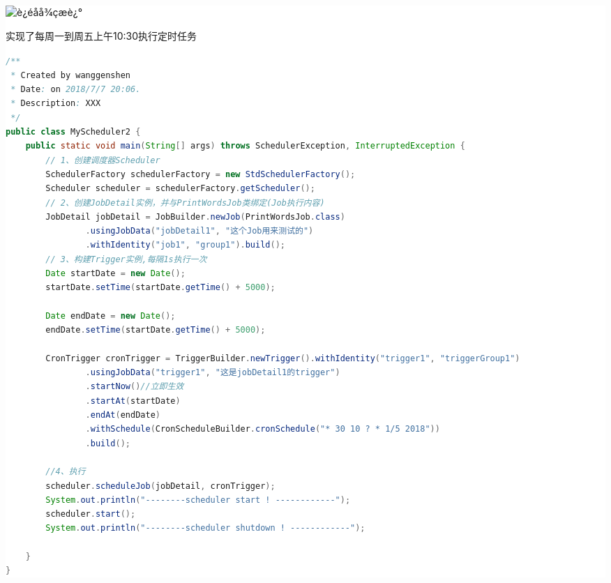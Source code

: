 ![è¿éåå¾çæè¿°](https://img-blog.csdn.net/20180710135623995?watermark/2/text/aHR0cHM6Ly9ibG9nLmNzZG4ubmV0L25vYW1hbl93Z3M=/font/5a6L5L2T/fontsize/400/fill/I0JBQkFCMA==/dissolve/70)

实现了每周一到周五上午10:30执行定时任务

```java
/**
 * Created by wanggenshen
 * Date: on 2018/7/7 20:06.
 * Description: XXX
 */
public class MyScheduler2 {
    public static void main(String[] args) throws SchedulerException, InterruptedException {
        // 1、创建调度器Scheduler
        SchedulerFactory schedulerFactory = new StdSchedulerFactory();
        Scheduler scheduler = schedulerFactory.getScheduler();
        // 2、创建JobDetail实例，并与PrintWordsJob类绑定(Job执行内容)
        JobDetail jobDetail = JobBuilder.newJob(PrintWordsJob.class)
                .usingJobData("jobDetail1", "这个Job用来测试的")
                .withIdentity("job1", "group1").build();
        // 3、构建Trigger实例,每隔1s执行一次
        Date startDate = new Date();
        startDate.setTime(startDate.getTime() + 5000);

        Date endDate = new Date();
        endDate.setTime(startDate.getTime() + 5000);

        CronTrigger cronTrigger = TriggerBuilder.newTrigger().withIdentity("trigger1", "triggerGroup1")
                .usingJobData("trigger1", "这是jobDetail1的trigger")
                .startNow()//立即生效
                .startAt(startDate)
                .endAt(endDate)
                .withSchedule(CronScheduleBuilder.cronSchedule("* 30 10 ? * 1/5 2018"))
                .build();

        //4、执行
        scheduler.scheduleJob(jobDetail, cronTrigger);
        System.out.println("--------scheduler start ! ------------");
        scheduler.start();
        System.out.println("--------scheduler shutdown ! ------------");

    }
}
```

